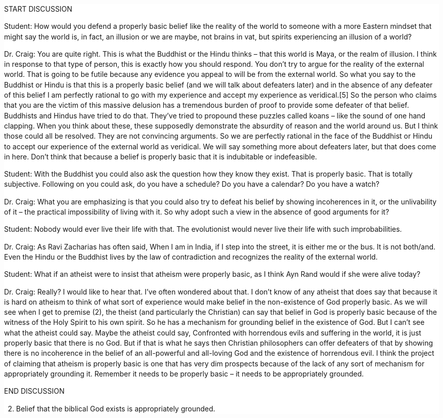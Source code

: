 START DISCUSSION

Student: How would you defend a properly basic belief like the reality of the world to someone with a more Eastern mindset that might say the world is, in fact, an illusion or we are maybe, not brains in vat, but spirits experiencing an illusion of a world?

Dr. Craig: You are quite right. This is what the Buddhist or the Hindu thinks – that this world is Maya, or the realm of illusion. I think in response to that type of person, this is exactly how you should respond. You don’t try to argue for the reality of the external world. That is going to be futile because any evidence you appeal to will be from the external world. So what you say to the Buddhist or Hindu is that this is a properly basic belief (and we will talk about defeaters later) and in the absence of any defeater of this belief I am perfectly rational to go with my experience and accept my experience as veridical.[5] So the person who claims that you are the victim of this massive delusion has a tremendous burden of proof to provide some defeater of that belief. Buddhists and Hindus have tried to do that. They’ve tried to propound these puzzles called koans – like the sound of one hand clapping. When you think about these, these supposedly demonstrate the absurdity of reason and the world around us. But I think those could all be resolved. They are not convincing arguments. So we are perfectly rational in the face of the Buddhist or Hindu to accept our experience of the external world as veridical. We will say something more about defeaters later, but that does come in here. Don’t think that because a belief is properly basic that it is indubitable or indefeasible.

Student: With the Buddhist you could also ask the question how they know they exist. That is properly basic. That is totally subjective. Following on you could ask, do you have a schedule? Do you have a calendar? Do you have a watch?

Dr. Craig: What you are emphasizing is that you could also try to defeat his belief by showing incoherences in it, or the unlivability of it – the practical impossibility of living with it. So why adopt such a view in the absence of good arguments for it?

Student: Nobody would ever live their life with that. The evolutionist would never live their life with such improbabilities.

Dr. Craig: As Ravi Zacharias has often said, When I am in India, if I step into the street, it is either me or the bus. It is not both/and. Even the Hindu or the Buddhist lives by the law of contradiction and recognizes the reality of the external world.

Student: What if an atheist were to insist that atheism were properly basic, as I think Ayn Rand would if she were alive today?

Dr. Craig: Really? I would like to hear that. I’ve often wondered about that. I don’t know of any atheist that does say that because it is hard on atheism to think of what sort of experience would make belief in the non-existence of God properly basic. As we will see when I get to premise (2), the theist (and particularly the Christian) can say that belief in God is properly basic because of the witness of the Holy Spirit to his own spirit. So he has a mechanism for grounding belief in the existence of God. But I can’t see what the atheist could say. Maybe the atheist could say, Confronted with horrendous evils and suffering in the world, it is just properly basic that there is no God. But if that is what he says then Christian philosophers can offer defeaters of that by showing there is no incoherence in the belief of an all-powerful and all-loving God and the existence of horrendous evil. I think the project of claiming that atheism is properly basic is one that has very dim prospects because of the lack of any sort of mechanism for appropriately grounding it. Remember it needs to be properly basic – it needs to be appropriately grounded.

END DISCUSSION

2. Belief that the biblical God exists is appropriately grounded.
